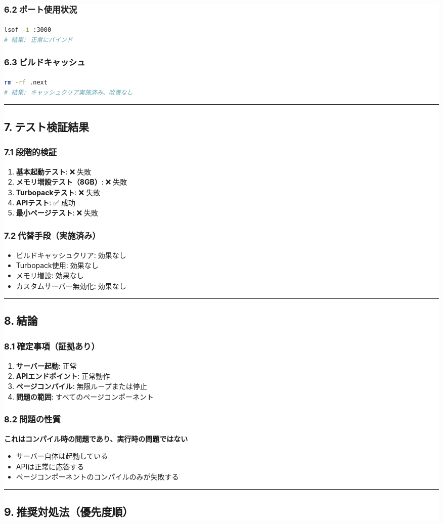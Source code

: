 ### 6.2 ポート使用状況
```bash
lsof -i :3000
# 結果: 正常にバインド
```

### 6.3 ビルドキャッシュ
```bash
rm -rf .next
# 結果: キャッシュクリア実施済み、改善なし
```

---

## 7. テスト検証結果

### 7.1 段階的検証
1. **基本起動テスト**: ❌ 失敗
2. **メモリ増設テスト（8GB）**: ❌ 失敗
3. **Turbopackテスト**: ❌ 失敗  
4. **APIテスト**: ✅ 成功
5. **最小ページテスト**: ❌ 失敗

### 7.2 代替手段（実施済み）
- ビルドキャッシュクリア: 効果なし
- Turbopack使用: 効果なし
- メモリ増設: 効果なし
- カスタムサーバー無効化: 効果なし

---

## 8. 結論

### 8.1 確定事項（証拠あり）
1. **サーバー起動**: 正常
2. **APIエンドポイント**: 正常動作
3. **ページコンパイル**: 無限ループまたは停止
4. **問題の範囲**: すべてのページコンポーネント

### 8.2 問題の性質
**これはコンパイル時の問題であり、実行時の問題ではない**

- サーバー自体は起動している
- APIは正常に応答する
- ページコンポーネントのコンパイルのみが失敗する

---

## 9. 推奨対処法（優先度順）
